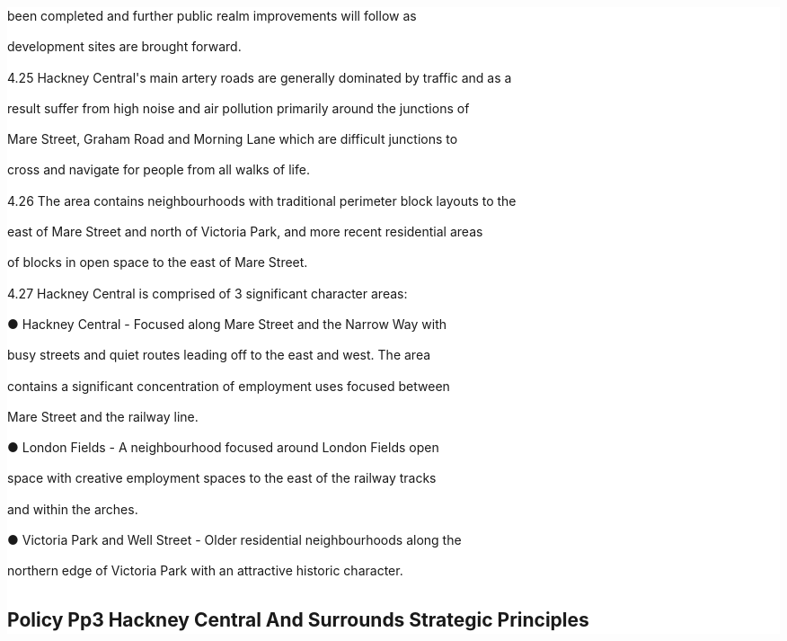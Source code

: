 
 
 
been  completed  and  further  public  realm  improvements  will  follow  as  


development   sites   are   brought   forward.  


4.25 Hackney  Central's  main  artery  roads  are  generally  dominated  by  traffic  and  as  a  

 
result  suffer  from  high  noise  and  air  pollution  primarily  around  the  junctions  of  


Mare  Street,  Graham  Road  and  Morning  Lane  which  are  difficult  junctions  to  


cross   and   navigate   for   people   from  all   walks   of   life.  


4.26 The  area  contains  neighbourhoods  with  traditional  perimeter  block  layouts  to  the  


east  of  Mare  Street  and  north  of  Victoria  Park,  and  more  recent  residential  areas  


of   blocks   in   open   space   to   the   east   of   Mare   Street.  


4.27 Hackney   Central   is   comprised   of   3   significant   character   areas:  


●
Hackney  Central  -  Focused  along  Mare  Street  and  the  Narrow  Way  with  
 
  


busy  streets  and  quiet  routes  leading  off  to  the  east  and  west.  The  area  


contains  a  significant  concentration  of  employment  uses  focused  between  
  


Mare   Street   and   the   railway   line.  
 
●
London  Fields  -  A  neighbourhood  focused  around  London  Fields  open  
 
  


space  with  creative  employment  spaces  to  the  east  of  the  railway  tracks  


and   within   the   arches.  
 
●
Victoria  Park  and  Well  Street  -  Older  residential  neighbourhoods  along  the  

 


northern   edge   of   Victoria   Park   with   an   attractive   historic   character.  
 

## Policy  Pp3  Hackney  Central  And  Surrounds Strategic   Principles
